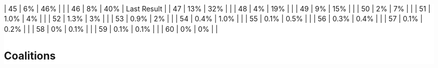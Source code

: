 | 45 | 6% | 46% |  |
| 46 | 8% | 40% | Last Result |
| 47 | 13% | 32% |  |
| 48 | 4% | 19% |  |
| 49 | 9% | 15% |  |
| 50 | 2% | 7% |  |
| 51 | 1.0% | 4% |  |
| 52 | 1.3% | 3% |  |
| 53 | 0.9% | 2% |  |
| 54 | 0.4% | 1.0% |  |
| 55 | 0.1% | 0.5% |  |
| 56 | 0.3% | 0.4% |  |
| 57 | 0.1% | 0.2% |  |
| 58 | 0% | 0.1% |  |
| 59 | 0.1% | 0.1% |  |
| 60 | 0% | 0% |  |


## Coalitions
